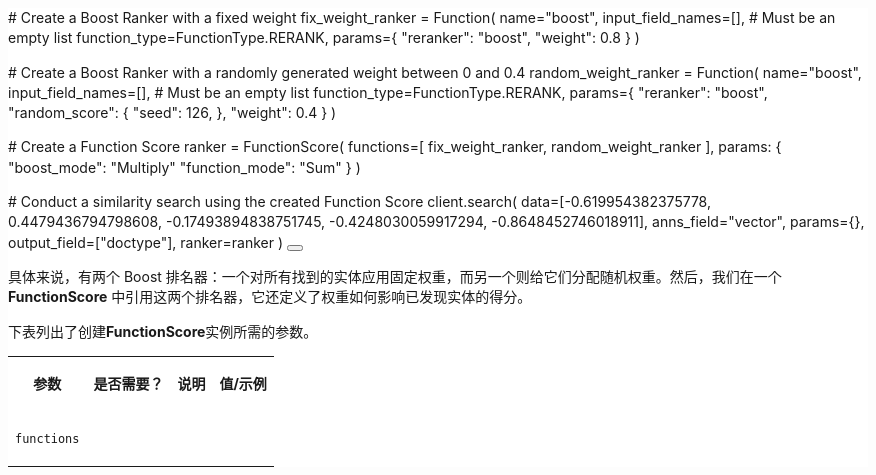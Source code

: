 <span class="hljs-comment"># Create a Boost Ranker with a fixed weight</span>
fix_weight_ranker = Function(
    name=<span class="hljs-string">&quot;boost&quot;</span>,
    input_field_names=[], <span class="hljs-comment"># Must be an empty list</span>
    function_type=FunctionType.RERANK,
    params={
        <span class="hljs-string">&quot;reranker&quot;</span>: <span class="hljs-string">&quot;boost&quot;</span>,
        <span class="hljs-string">&quot;weight&quot;</span>: <span class="hljs-number">0.8</span>
    }
)

<span class="hljs-comment"># Create a Boost Ranker with a randomly generated weight between 0 and 0.4</span>
random_weight_ranker = Function(
    name=<span class="hljs-string">&quot;boost&quot;</span>,
    input_field_names=[], <span class="hljs-comment"># Must be an empty list</span>
    function_type=FunctionType.RERANK,
    params={
        <span class="hljs-string">&quot;reranker&quot;</span>: <span class="hljs-string">&quot;boost&quot;</span>,
        <span class="hljs-string">&quot;random_score&quot;</span>: {
            <span class="hljs-string">&quot;seed&quot;</span>: <span class="hljs-number">126</span>,
        },
        <span class="hljs-string">&quot;weight&quot;</span>: <span class="hljs-number">0.4</span>
    }
)

<span class="hljs-comment"># Create a Function Score</span>
ranker = FunctionScore(
    functions=[
        fix_weight_ranker, 
        random_weight_ranker
    ],
    params: {
        <span class="hljs-string">&quot;boost_mode&quot;</span>: <span class="hljs-string">&quot;Multiply&quot;</span>
        <span class="hljs-string">&quot;function_mode&quot;</span>: <span class="hljs-string">&quot;Sum&quot;</span>
    }
)

<span class="hljs-comment"># Conduct a similarity search using the created Function Score</span>
client.search(
    data=[-<span class="hljs-number">0.619954382375778</span>, <span class="hljs-number">0.4479436794798608</span>, -<span class="hljs-number">0.17493894838751745</span>, -<span class="hljs-number">0.4248030059917294</span>, -<span class="hljs-number">0.8648452746018911</span>],
    anns_field=<span class="hljs-string">&quot;vector&quot;</span>,
    params={},
    output_field=[<span class="hljs-string">&quot;doctype&quot;</span>],
    ranker=ranker
)
<button class="copy-code-btn"></button></code></pre>
<p>具体来说，有两个 Boost 排名器：一个对所有找到的实体应用固定权重，而另一个则给它们分配随机权重。然后，我们在一个<strong>FunctionScore</strong> 中引用这两个排名器，它还定义了权重如何影响已发现实体的得分。</p>
<p>下表列出了创建<strong>FunctionScore</strong>实例所需的参数。</p>
<table>
   <tr>
     <th><p>参数</p></th>
     <th><p>是否需要？</p></th>
     <th><p>说明</p></th>
     <th><p>值/示例</p></th>
   </tr>
   <tr>
     <td><p><code translate="no">functions</code></p></td>